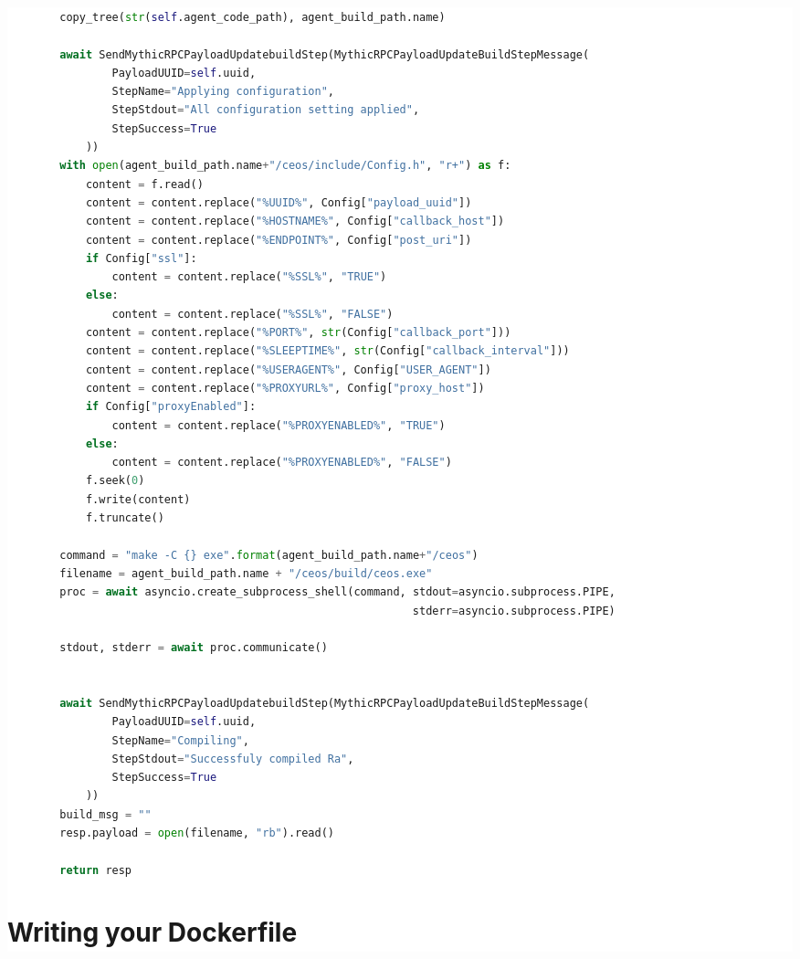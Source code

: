 ```python
        copy_tree(str(self.agent_code_path), agent_build_path.name)
        
        await SendMythicRPCPayloadUpdatebuildStep(MythicRPCPayloadUpdateBuildStepMessage(
                PayloadUUID=self.uuid,
                StepName="Applying configuration",
                StepStdout="All configuration setting applied",
                StepSuccess=True
            ))
        with open(agent_build_path.name+"/ceos/include/Config.h", "r+") as f:
            content = f.read()
            content = content.replace("%UUID%", Config["payload_uuid"])
            content = content.replace("%HOSTNAME%", Config["callback_host"])
            content = content.replace("%ENDPOINT%", Config["post_uri"])
            if Config["ssl"]:
                content = content.replace("%SSL%", "TRUE")
            else:
                content = content.replace("%SSL%", "FALSE")
            content = content.replace("%PORT%", str(Config["callback_port"]))
            content = content.replace("%SLEEPTIME%", str(Config["callback_interval"]))
            content = content.replace("%USERAGENT%", Config["USER_AGENT"])
            content = content.replace("%PROXYURL%", Config["proxy_host"])
            if Config["proxyEnabled"]:
                content = content.replace("%PROXYENABLED%", "TRUE")
            else:
                content = content.replace("%PROXYENABLED%", "FALSE")
            f.seek(0)
            f.write(content)
            f.truncate()
        
        command = "make -C {} exe".format(agent_build_path.name+"/ceos")
        filename = agent_build_path.name + "/ceos/build/ceos.exe"
        proc = await asyncio.create_subprocess_shell(command, stdout=asyncio.subprocess.PIPE,
                                                              stderr=asyncio.subprocess.PIPE)

        stdout, stderr = await proc.communicate()


        await SendMythicRPCPayloadUpdatebuildStep(MythicRPCPayloadUpdateBuildStepMessage(
                PayloadUUID=self.uuid,
                StepName="Compiling",
                StepStdout="Successfuly compiled Ra",
                StepSuccess=True
            ))
        build_msg = ""
        resp.payload = open(filename, "rb").read()

        return resp
```

# Writing your Dockerfile
